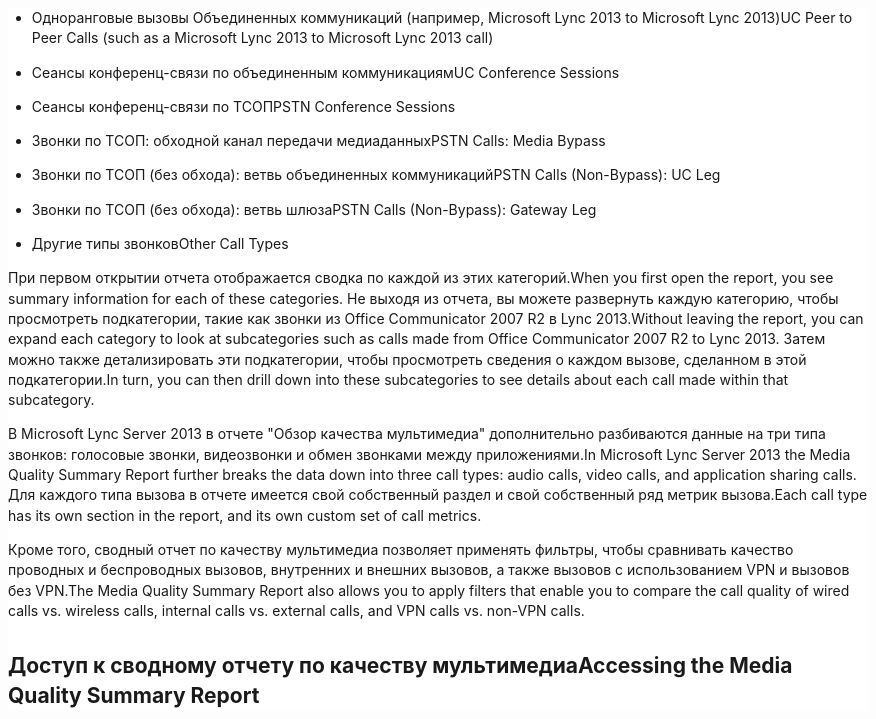   - <span data-ttu-id="ea3ef-107">Одноранговые вызовы Объединенных коммуникаций (например, Microsoft Lync 2013 to Microsoft Lync 2013)</span><span class="sxs-lookup"><span data-stu-id="ea3ef-107">UC Peer to Peer Calls (such as a Microsoft Lync 2013 to Microsoft Lync 2013 call)</span></span>

  - <span data-ttu-id="ea3ef-108">Сеансы конференц-связи по объединенным коммуникациям</span><span class="sxs-lookup"><span data-stu-id="ea3ef-108">UC Conference Sessions</span></span>

  - <span data-ttu-id="ea3ef-109">Сеансы конференц-связи по ТСОП</span><span class="sxs-lookup"><span data-stu-id="ea3ef-109">PSTN Conference Sessions</span></span>

  - <span data-ttu-id="ea3ef-110">Звонки по ТСОП: обходной канал передачи медиаданных</span><span class="sxs-lookup"><span data-stu-id="ea3ef-110">PSTN Calls: Media Bypass</span></span>

  - <span data-ttu-id="ea3ef-111">Звонки по ТСОП (без обхода): ветвь объединенных коммуникаций</span><span class="sxs-lookup"><span data-stu-id="ea3ef-111">PSTN Calls (Non-Bypass): UC Leg</span></span>

  - <span data-ttu-id="ea3ef-112">Звонки по ТСОП (без обхода): ветвь шлюза</span><span class="sxs-lookup"><span data-stu-id="ea3ef-112">PSTN Calls (Non-Bypass): Gateway Leg</span></span>

  - <span data-ttu-id="ea3ef-113">Другие типы звонков</span><span class="sxs-lookup"><span data-stu-id="ea3ef-113">Other Call Types</span></span>

<span data-ttu-id="ea3ef-114">При первом открытии отчета отображается сводка по каждой из этих категорий.</span><span class="sxs-lookup"><span data-stu-id="ea3ef-114">When you first open the report, you see summary information for each of these categories.</span></span> <span data-ttu-id="ea3ef-115">Не выходя из отчета, вы можете развернуть каждую категорию, чтобы просмотреть подкатегории, такие как звонки из Office Communicator 2007 R2 в Lync 2013.</span><span class="sxs-lookup"><span data-stu-id="ea3ef-115">Without leaving the report, you can expand each category to look at subcategories such as calls made from Office Communicator 2007 R2 to Lync 2013.</span></span> <span data-ttu-id="ea3ef-116">Затем можно также детализировать эти подкатегории, чтобы просмотреть сведения о каждом вызове, сделанном в этой подкатегории.</span><span class="sxs-lookup"><span data-stu-id="ea3ef-116">In turn, you can then drill down into these subcategories to see details about each call made within that subcategory.</span></span>

<span data-ttu-id="ea3ef-117">В Microsoft Lync Server 2013 в отчете "Обзор качества мультимедиа" дополнительно разбиваются данные на три типа звонков: голосовые звонки, видеозвонки и обмен звонками между приложениями.</span><span class="sxs-lookup"><span data-stu-id="ea3ef-117">In Microsoft Lync Server 2013 the Media Quality Summary Report further breaks the data down into three call types: audio calls, video calls, and application sharing calls.</span></span> <span data-ttu-id="ea3ef-118">Для каждого типа вызова в отчете имеется свой собственный раздел и свой собственный ряд метрик вызова.</span><span class="sxs-lookup"><span data-stu-id="ea3ef-118">Each call type has its own section in the report, and its own custom set of call metrics.</span></span>

<span data-ttu-id="ea3ef-119">Кроме того, сводный отчет по качеству мультимедиа позволяет применять фильтры, чтобы сравнивать качество проводных и беспроводных вызовов, внутренних и внешних вызовов, а также вызовов с использованием VPN и вызовов без VPN.</span><span class="sxs-lookup"><span data-stu-id="ea3ef-119">The Media Quality Summary Report also allows you to apply filters that enable you to compare the call quality of wired calls vs. wireless calls, internal calls vs. external calls, and VPN calls vs. non-VPN calls.</span></span>

<div>

## <a name="accessing-the-media-quality-summary-report"></a><span data-ttu-id="ea3ef-120">Доступ к сводному отчету по качеству мультимедиа</span><span class="sxs-lookup"><span data-stu-id="ea3ef-120">Accessing the Media Quality Summary Report</span></span>
